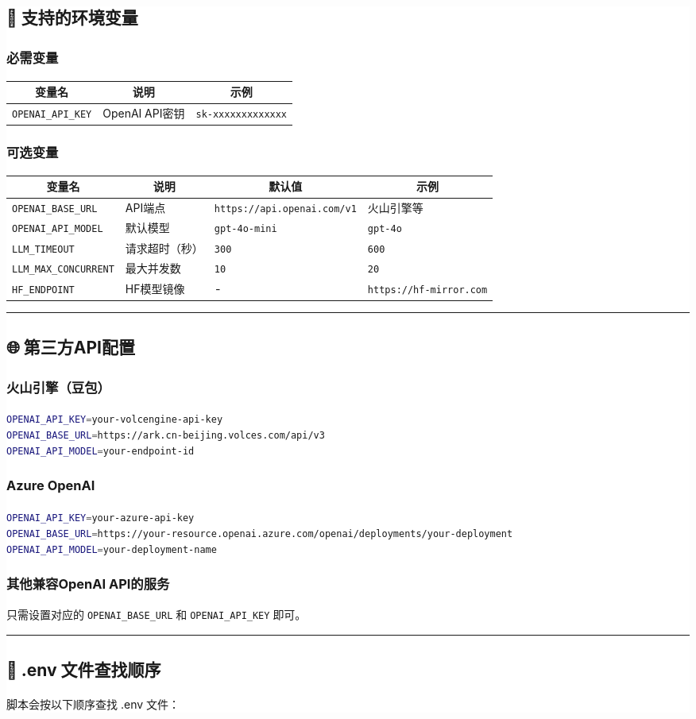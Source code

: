 
## 🔧 支持的环境变量

### 必需变量

| 变量名 | 说明 | 示例 |
|--------|------|------|
| `OPENAI_API_KEY` | OpenAI API密钥 | `sk-xxxxxxxxxxxxx` |

### 可选变量

| 变量名 | 说明 | 默认值 | 示例 |
|--------|------|--------|------|
| `OPENAI_BASE_URL` | API端点 | `https://api.openai.com/v1` | 火山引擎等 |
| `OPENAI_API_MODEL` | 默认模型 | `gpt-4o-mini` | `gpt-4o` |
| `LLM_TIMEOUT` | 请求超时（秒） | `300` | `600` |
| `LLM_MAX_CONCURRENT` | 最大并发数 | `10` | `20` |
| `HF_ENDPOINT` | HF模型镜像 | - | `https://hf-mirror.com` |

---

## 🌐 第三方API配置

### 火山引擎（豆包）

```bash
OPENAI_API_KEY=your-volcengine-api-key
OPENAI_BASE_URL=https://ark.cn-beijing.volces.com/api/v3
OPENAI_API_MODEL=your-endpoint-id
```

### Azure OpenAI

```bash
OPENAI_API_KEY=your-azure-api-key
OPENAI_BASE_URL=https://your-resource.openai.azure.com/openai/deployments/your-deployment
OPENAI_API_MODEL=your-deployment-name
```

### 其他兼容OpenAI API的服务

只需设置对应的 `OPENAI_BASE_URL` 和 `OPENAI_API_KEY` 即可。

---

## 📍 .env 文件查找顺序

脚本会按以下顺序查找 .env 文件：
